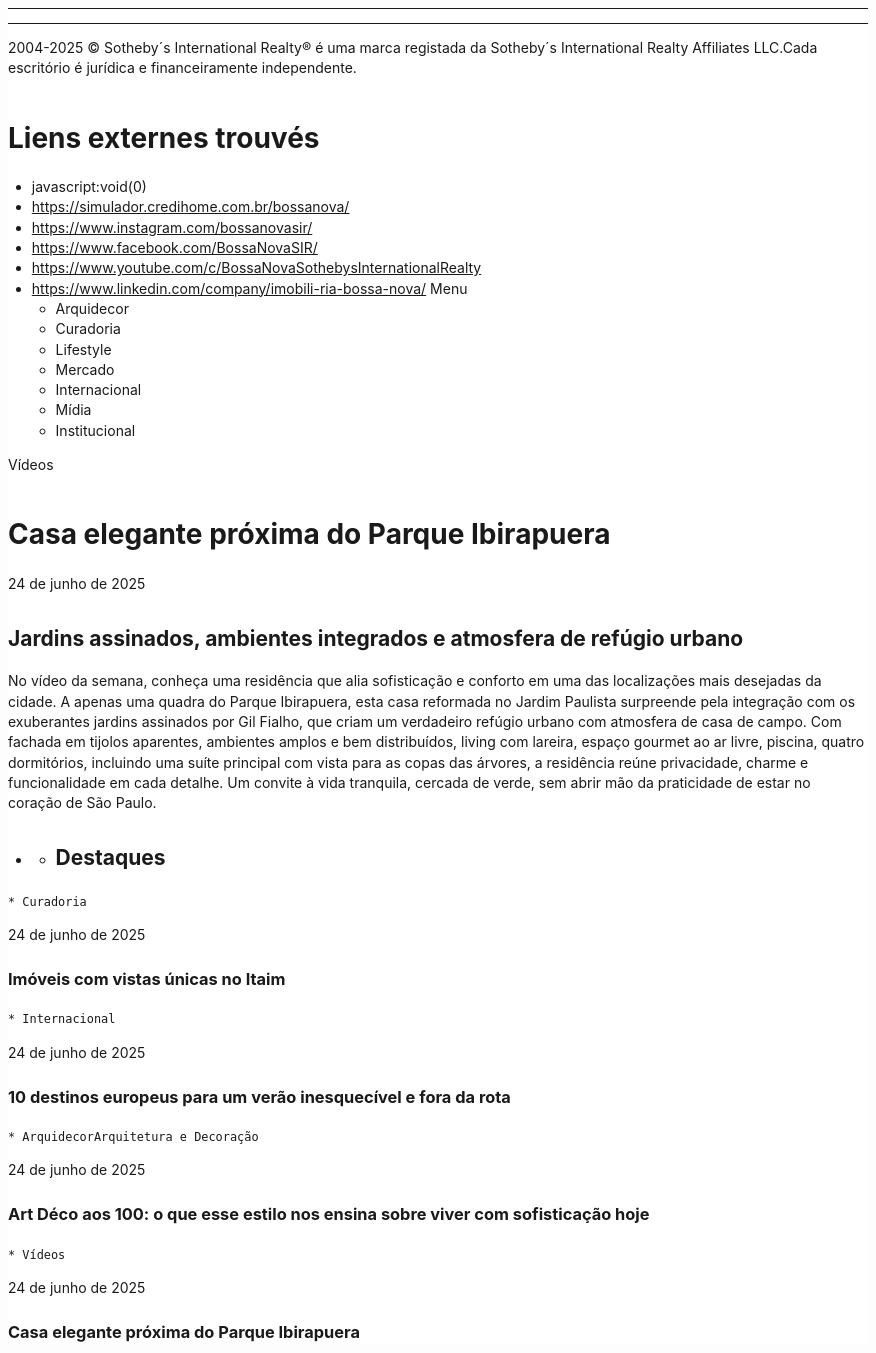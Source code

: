 
  *   *   *   * 

* * *
2004-2025 © Sotheby´s International Realty® é uma marca registada da Sotheby´s International Realty Affiliates LLC.Cada escritório é jurídica e financeiramente independente. 


# Liens externes trouvés
- javascript:void(0)
- https://simulador.credihome.com.br/bossanova/
- https://www.instagram.com/bossanovasir/
- https://www.facebook.com/BossaNovaSIR/
- https://www.youtube.com/c/BossaNovaSothebysInternationalRealty
- https://www.linkedin.com/company/imobili-ria-bossa-nova/
Menu 
  * Arquidecor
  * Curadoria
  * Lifestyle
  * Mercado
  * Internacional
  * Mídia
  * Institucional


Vídeos
# Casa elegante próxima do Parque Ibirapuera
24 de junho de 2025
## Jardins assinados, ambientes integrados e atmosfera de refúgio urbano
No vídeo da semana, conheça uma residência que alia sofisticação e conforto em uma das localizações mais desejadas da cidade. A apenas uma quadra do Parque Ibirapuera, esta casa reformada no Jardim Paulista surpreende pela integração com os exuberantes jardins assinados por Gil Fialho, que criam um verdadeiro refúgio urbano com atmosfera de casa de campo.
Com fachada em tijolos aparentes, ambientes amplos e bem distribuídos, living com lareira, espaço gourmet ao ar livre, piscina, quatro dormitórios, incluindo uma suíte principal com vista para as copas das árvores, a residência reúne privacidade, charme e funcionalidade em cada detalhe. Um convite à vida tranquila, cercada de verde, sem abrir mão da praticidade de estar no coração de São Paulo.
  *   * ## Destaques
    * Curadoria
24 de junho de 2025
### Imóveis com vistas únicas no Itaim
    * Internacional
24 de junho de 2025
### 10 destinos europeus para um verão inesquecível e fora da rota
    * ArquidecorArquitetura e Decoração
24 de junho de 2025
### Art Déco aos 100: o que esse estilo nos ensina sobre viver com sofisticação hoje
    * Vídeos
24 de junho de 2025
### Casa elegante próxima do Parque Ibirapuera
